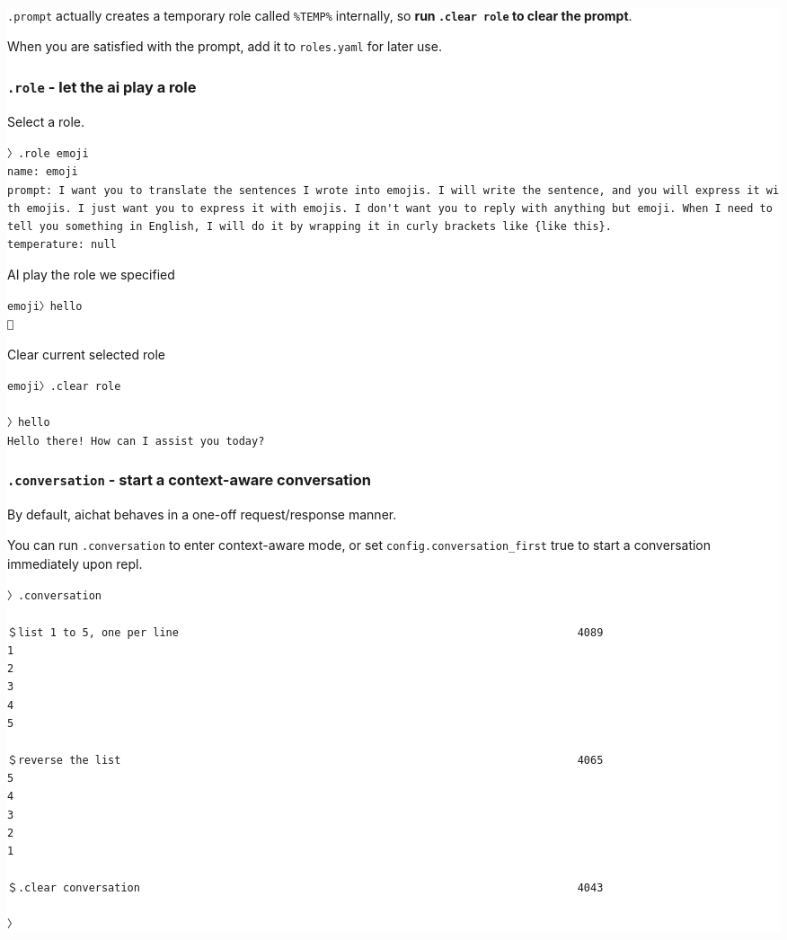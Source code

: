 `.prompt` actually creates a temporary role called `%TEMP%` internally, so **run `.clear role` to clear the prompt**.

When you are satisfied with the prompt, add it to `roles.yaml` for later use.

### `.role` - let the ai play a role

Select a role.

```
〉.role emoji
name: emoji
prompt: I want you to translate the sentences I wrote into emojis. I will write the sentence, and you will express it with emojis. I just want you to express it with emojis. I don't want you to reply with anything but emoji. When I need to tell you something in English, I will do it by wrapping it in curly brackets like {like this}.
temperature: null
```

AI play the role we specified
```
emoji〉hello
👋
```

Clear current selected role
```
emoji〉.clear role

〉hello 
Hello there! How can I assist you today?
```

### `.conversation` - start a context-aware conversation

By default, aichat behaves in a one-off request/response manner.

You can run `.conversation` to enter context-aware mode, or set `config.conversation_first` true to start a conversation immediately upon repl.

```
〉.conversation

＄list 1 to 5, one per line                                                              4089
1
2
3
4
5

＄reverse the list                                                                       4065
5
4
3
2
1

＄.clear conversation                                                                    4043

〉
```
